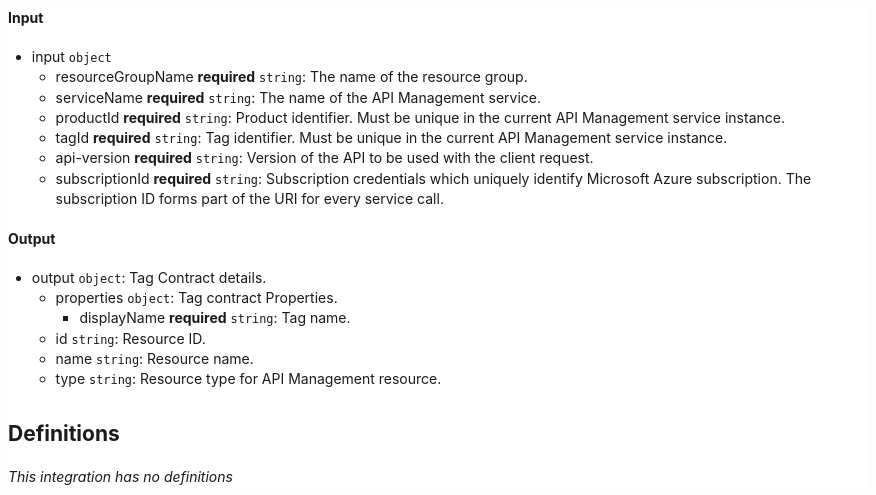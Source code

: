 #### Input
* input `object`
  * resourceGroupName **required** `string`: The name of the resource group.
  * serviceName **required** `string`: The name of the API Management service.
  * productId **required** `string`: Product identifier. Must be unique in the current API Management service instance.
  * tagId **required** `string`: Tag identifier. Must be unique in the current API Management service instance.
  * api-version **required** `string`: Version of the API to be used with the client request.
  * subscriptionId **required** `string`: Subscription credentials which uniquely identify Microsoft Azure subscription. The subscription ID forms part of the URI for every service call.

#### Output
* output `object`: Tag Contract details.
  * properties `object`: Tag contract Properties.
    * displayName **required** `string`: Tag name.
  * id `string`: Resource ID.
  * name `string`: Resource name.
  * type `string`: Resource type for API Management resource.



## Definitions

*This integration has no definitions*
